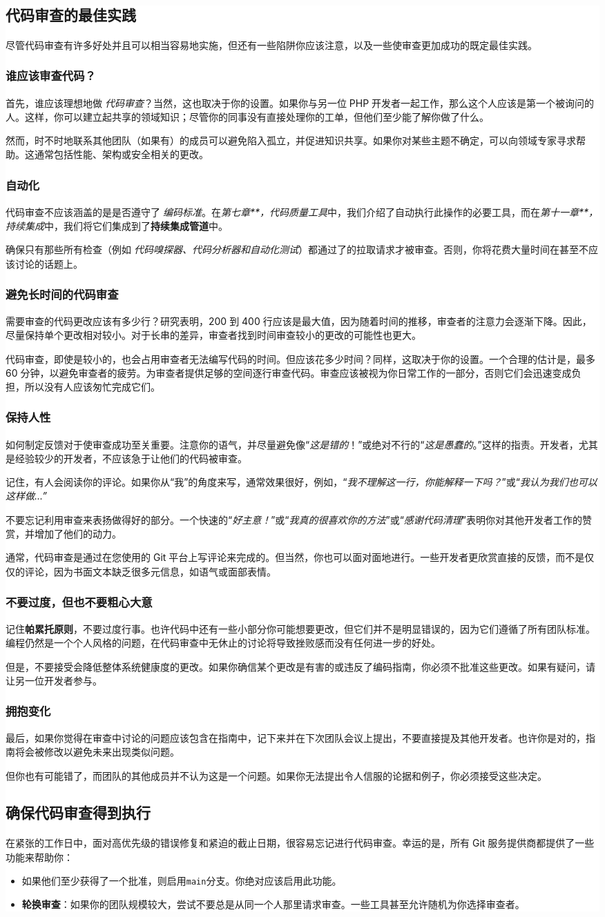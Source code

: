 ## 代码审查的最佳实践

尽管代码审查有许多好处并且可以相当容易地实施，但还有一些陷阱你应该注意，以及一些使审查更加成功的既定最佳实践。

### 谁应该审查代码？

首先，谁应该理想地做 *代码审查*？当然，这也取决于你的设置。如果你与另一位 PHP 开发者一起工作，那么这个人应该是第一个被询问的人。这样，你可以建立起共享的领域知识；尽管你的同事没有直接处理你的工单，但他们至少能了解你做了什么。

然而，时不时地联系其他团队（如果有）的成员可以避免陷入孤立，并促进知识共享。如果你对某些主题不确定，可以向领域专家寻求帮助。这通常包括性能、架构或安全相关的更改。

### 自动化

代码审查不应该涵盖的是是否遵守了 *编码标准*。在*第七章**，代码质量工具*中，我们介绍了自动执行此操作的必要工具，而在*第十一章**，持续集成*中，我们将它们集成到了**持续集成管道**中。

确保只有那些所有检查（例如 *代码嗅探器、代码分析器和自动化测试*）都通过了的拉取请求才被审查。否则，你将花费大量时间在甚至不应该讨论的话题上。

### 避免长时间的代码审查

需要审查的代码更改应该有多少行？研究表明，200 到 400 行应该是最大值，因为随着时间的推移，审查者的注意力会逐渐下降。因此，尽量保持单个更改相对较小。对于长串的差异，审查者找到时间审查较小的更改的可能性也更大。

代码审查，即使是较小的，也会占用审查者无法编写代码的时间。但应该花多少时间？同样，这取决于你的设置。一个合理的估计是，最多 60 分钟，以避免审查者的疲劳。为审查者提供足够的空间逐行审查代码。审查应该被视为你日常工作的一部分，否则它们会迅速变成负担，所以没有人应该匆忙完成它们。

### 保持人性

如何制定反馈对于使审查成功至关重要。注意你的语气，并尽量避免像“*这是错的*！”或绝对不行的“*这是愚蠢的*。”这样的指责。开发者，尤其是经验较少的开发者，不应该急于让他们的代码被审查。

记住，有人会阅读你的评论。如果你从“我”的角度来写，通常效果很好，例如，“*我不理解这一行，你能解释一下吗？*”或“*我认为我们也可以这样做...”*

不要忘记利用审查来表扬做得好的部分。一个快速的“*好主意！*”或“*我真的很喜欢你的方法*”或“*感谢代码清理*”表明你对其他开发者工作的赞赏，并增加了他们的动力。

通常，代码审查是通过在您使用的 Git 平台上写评论来完成的。但当然，你也可以面对面地进行。一些开发者更欣赏直接的反馈，而不是仅仅的评论，因为书面文本缺乏很多元信息，如语气或面部表情。

### 不要过度，但也不要粗心大意

记住**帕累托原则**，不要过度行事。也许代码中还有一些小部分你可能想要更改，但它们并不是明显错误的，因为它们遵循了所有团队标准。编程仍然是一个个人风格的问题，在代码审查中无休止的讨论将导致挫败感而没有任何进一步的好处。

但是，不要接受会降低整体系统健康度的更改。如果你确信某个更改是有害的或违反了编码指南，你必须不批准这些更改。如果有疑问，请让另一位开发者参与。

### 拥抱变化

最后，如果你觉得在审查中讨论的问题应该包含在指南中，记下来并在下次团队会议上提出，不要直接提及其他开发者。也许你是对的，指南将会被修改以避免未来出现类似问题。

但你也有可能错了，而团队的其他成员并不认为这是一个问题。如果你无法提出令人信服的论据和例子，你必须接受这些决定。

## 确保代码审查得到执行

在紧张的工作日中，面对高优先级的错误修复和紧迫的截止日期，很容易忘记进行代码审查。幸运的是，所有 Git 服务提供商都提供了一些功能来帮助你：

+   如果他们至少获得了一个批准，则启用`main`分支。你绝对应该启用此功能。

+   **轮换审查**：如果你的团队规模较大，尝试不要总是从同一个人那里请求审查。一些工具甚至允许随机为你选择审查者。
